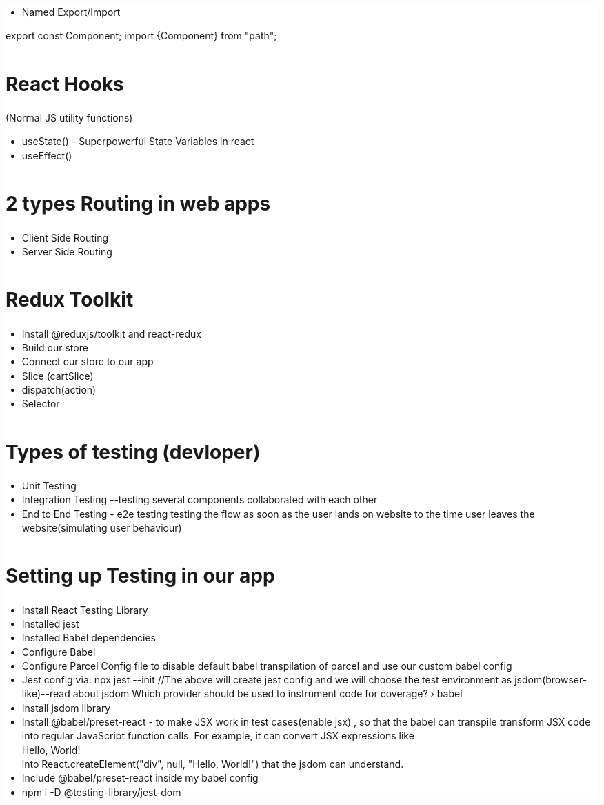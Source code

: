 
- Named Export/Import

export const Component;
import {Component} from "path";


# React Hooks
 (Normal JS utility functions)
- useState() - Superpowerful State Variables in react
- useEffect()



#  2 types Routing in web apps
 - Client Side Routing
 - Server Side Routing




 # Redux Toolkit
  - Install @reduxjs/toolkit and react-redux
  - Build our store
  - Connect our store to our app
  - Slice (cartSlice)
  - dispatch(action)
  - Selector


# Types of testing (devloper)
 - Unit Testing
 - Integration Testing --testing several components collaborated with each other
 - End to End Testing - e2e testing testing the flow as soon as the user lands on website to the time user leaves the website(simulating user behaviour)


# Setting up Testing in our app
 - Install React Testing Library
 - Installed jest
 - Installed Babel dependencies
 - Configure Babel 
 - Configure Parcel Config file to disable default babel transpilation of parcel and use our custom babel config
 - Jest config via:   npx jest --init
 //The above will create jest config and we will choose the test environment as jsdom(browser-like)--read about jsdom
 Which provider should be used to instrument code for coverage? › babel
 - Install jsdom library
 - Install @babel/preset-react - to make JSX work in test cases(enable jsx) , so that the babel can transpile  transform JSX code into regular JavaScript function calls. For example, it can convert JSX expressions like <div>Hello, World!</div> into React.createElement("div", null, "Hello, World!") that the jsdom can understand.
 - Include @babel/preset-react inside my babel config
 - npm i -D @testing-library/jest-dom
 
